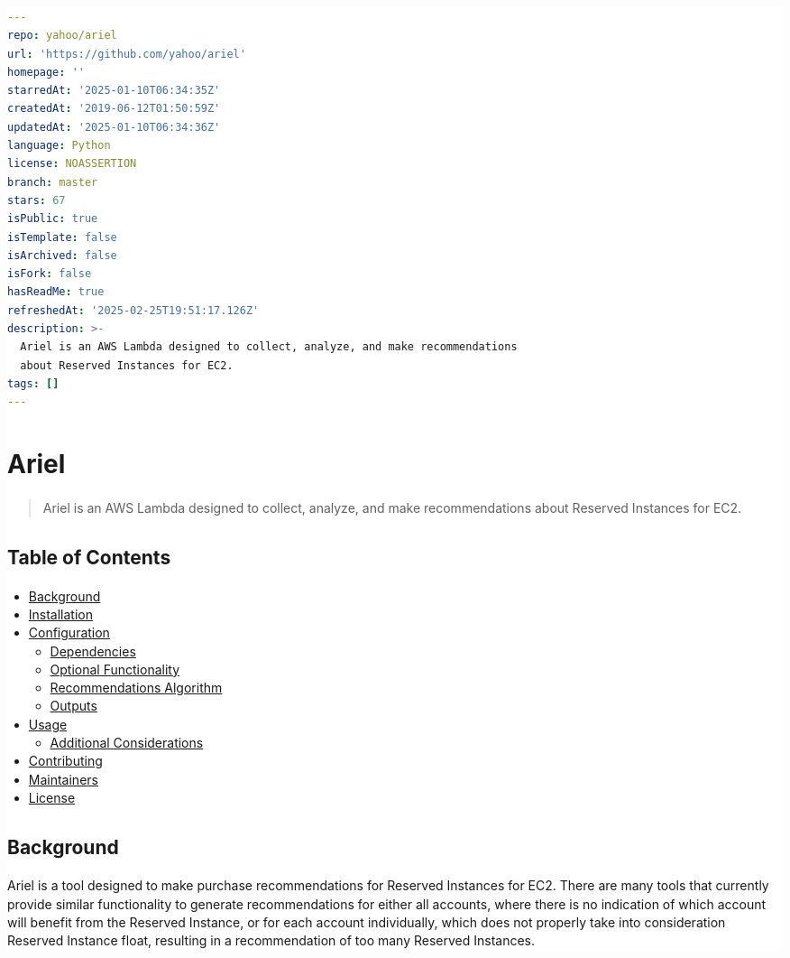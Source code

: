 ```yaml
---
repo: yahoo/ariel
url: 'https://github.com/yahoo/ariel'
homepage: ''
starredAt: '2025-01-10T06:34:35Z'
createdAt: '2019-06-12T01:50:59Z'
updatedAt: '2025-01-10T06:34:36Z'
language: Python
license: NOASSERTION
branch: master
stars: 67
isPublic: true
isTemplate: false
isArchived: false
isFork: false
hasReadMe: true
refreshedAt: '2025-02-25T19:51:17.126Z'
description: >-
  Ariel is an AWS Lambda designed to collect, analyze, and make recommendations
  about Reserved Instances for EC2.
tags: []
---
```


# Ariel

> Ariel is an AWS Lambda designed to collect, analyze, and make
recommendations about Reserved Instances for EC2.

## Table of Contents
- [Background](#backgorund)
- [Installation](#installation)
- [Configuration](#configuration)
  - [Dependencies](#dependencies)
  - [Optional Functionality](#optional-functionality)
  - [Recommendations Algorithm](#recommendations-algorithm)
  - [Outputs](#outputs)
- [Usage](#usage)
  - [Additional Considerations](#additional-considerations)
- [Contributing](#contributing)
- [Maintainers](#maintainers)
- [License](#license)

## Background

Ariel is a tool designed to make purchase recommendations for Reserved
Instances for EC2. There are many tools that currently provide similar functionality to generate recommendations for either all accounts, where there is no indication of which account will benefit from the Reserved Instance, or for each account individually, which does not properly take into consideration Reserved Instance float, resulting in a recommendation of too many Reserved
Instances.
